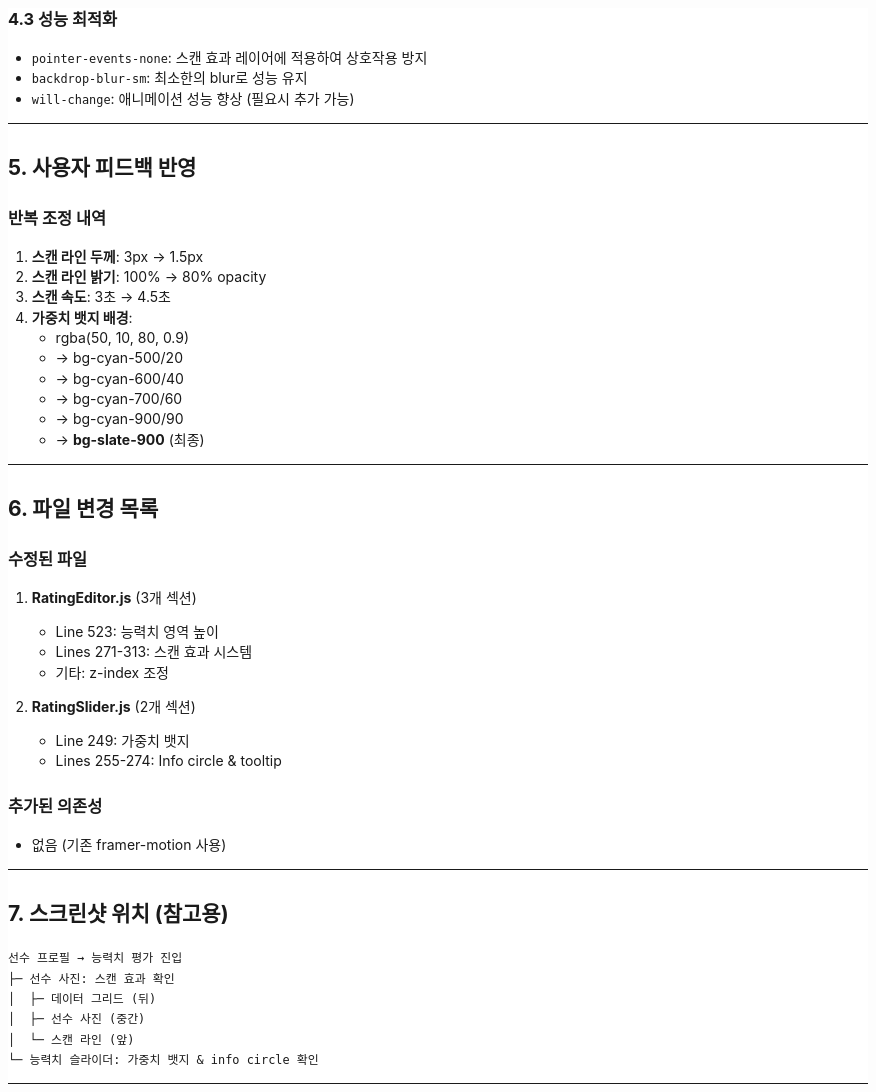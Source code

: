 ### 4.3 성능 최적화
- `pointer-events-none`: 스캔 효과 레이어에 적용하여 상호작용 방지
- `backdrop-blur-sm`: 최소한의 blur로 성능 유지
- `will-change`: 애니메이션 성능 향상 (필요시 추가 가능)

---

## 5. 사용자 피드백 반영

### 반복 조정 내역
1. **스캔 라인 두께**: 3px → 1.5px
2. **스캔 라인 밝기**: 100% → 80% opacity
3. **스캔 속도**: 3초 → 4.5초
4. **가중치 뱃지 배경**:
   - rgba(50, 10, 80, 0.9)
   - → bg-cyan-500/20
   - → bg-cyan-600/40
   - → bg-cyan-700/60
   - → bg-cyan-900/90
   - → **bg-slate-900** (최종)

---

## 6. 파일 변경 목록

### 수정된 파일
1. **RatingEditor.js** (3개 섹션)
   - Line 523: 능력치 영역 높이
   - Lines 271-313: 스캔 효과 시스템
   - 기타: z-index 조정

2. **RatingSlider.js** (2개 섹션)
   - Line 249: 가중치 뱃지
   - Lines 255-274: Info circle & tooltip

### 추가된 의존성
- 없음 (기존 framer-motion 사용)

---

## 7. 스크린샷 위치 (참고용)

```
선수 프로필 → 능력치 평가 진입
├─ 선수 사진: 스캔 효과 확인
│  ├─ 데이터 그리드 (뒤)
│  ├─ 선수 사진 (중간)
│  └─ 스캔 라인 (앞)
└─ 능력치 슬라이더: 가중치 뱃지 & info circle 확인
```

---